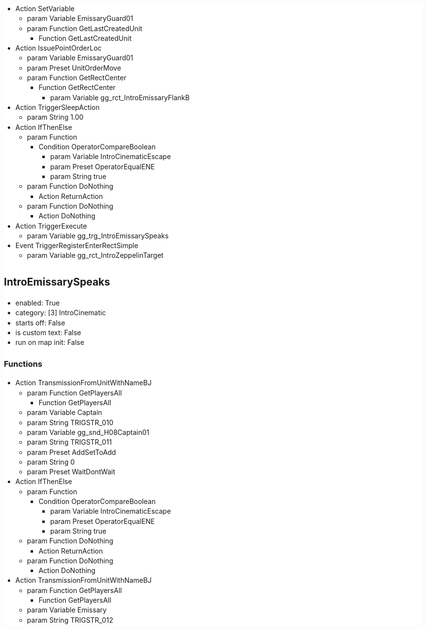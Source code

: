 - Action SetVariable
  - param Variable EmissaryGuard01
  - param Function GetLastCreatedUnit
    - Function GetLastCreatedUnit
- Action IssuePointOrderLoc
  - param Variable EmissaryGuard01
  - param Preset UnitOrderMove
  - param Function GetRectCenter
    - Function GetRectCenter
      - param Variable gg_rct_IntroEmissaryFlankB
- Action TriggerSleepAction
  - param String 1.00
- Action IfThenElse
  - param Function 
    - Condition OperatorCompareBoolean
      - param Variable IntroCinematicEscape
      - param Preset OperatorEqualENE
      - param String true
  - param Function DoNothing
    - Action ReturnAction
  - param Function DoNothing
    - Action DoNothing
- Action TriggerExecute
  - param Variable gg_trg_IntroEmissarySpeaks
- Event TriggerRegisterEnterRectSimple
  - param Variable gg_rct_IntroZeppelinTarget


## IntroEmissarySpeaks
- enabled: True
- category: [3] IntroCinematic
- starts off: False
- is custom text: False
- run on map init: False
```description

```
### Functions
- Action TransmissionFromUnitWithNameBJ
  - param Function GetPlayersAll
    - Function GetPlayersAll
  - param Variable Captain
  - param String TRIGSTR_010
  - param Variable gg_snd_H08Captain01
  - param String TRIGSTR_011
  - param Preset AddSetToAdd
  - param String 0
  - param Preset WaitDontWait
- Action IfThenElse
  - param Function 
    - Condition OperatorCompareBoolean
      - param Variable IntroCinematicEscape
      - param Preset OperatorEqualENE
      - param String true
  - param Function DoNothing
    - Action ReturnAction
  - param Function DoNothing
    - Action DoNothing
- Action TransmissionFromUnitWithNameBJ
  - param Function GetPlayersAll
    - Function GetPlayersAll
  - param Variable Emissary
  - param String TRIGSTR_012